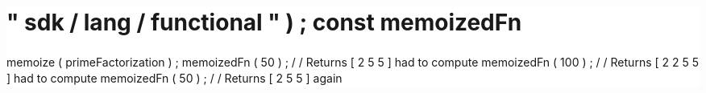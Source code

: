 "
sdk
/
lang
/
functional
"
)
;
const
memoizedFn
=
memoize
(
primeFactorization
)
;
memoizedFn
(
50
)
;
/
/
Returns
[
2
5
5
]
had
to
compute
memoizedFn
(
100
)
;
/
/
Returns
[
2
2
5
5
]
had
to
compute
memoizedFn
(
50
)
;
/
/
Returns
[
2
5
5
]
again